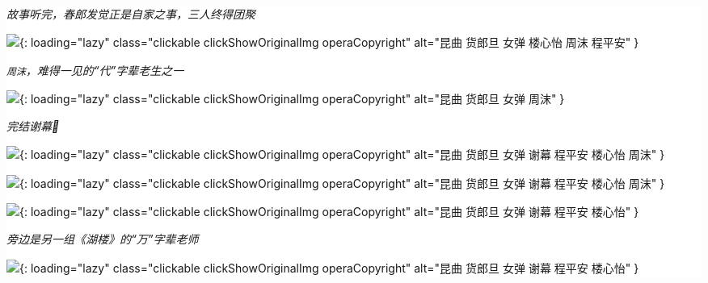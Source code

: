 
*故事听完，春郎发觉正是自家之事，三人终得团聚*

![](https://apqx.oss-cn-hangzhou.aliyuncs.com/blog/opera/20250607/huolangdan_nvtan/DSC06690_thumb.jpg){: loading="lazy" class="clickable clickShowOriginalImg operaCopyright" alt="昆曲 货郎旦 女弹 楼心怡 周沫 程平安" }

*`周沫`，难得一见的“代”字辈老生之一*

![](https://apqx.oss-cn-hangzhou.aliyuncs.com/blog/opera/20250607/huolangdan_nvtan/DSC06687_thumb.jpg){: loading="lazy" class="clickable clickShowOriginalImg operaCopyright" alt="昆曲 货郎旦 女弹 周沫" }

*完结谢幕🎉*

![](https://apqx.oss-cn-hangzhou.aliyuncs.com/blog/opera/20250607/huolangdan_nvtan/DSC06695_thumb.jpg){: loading="lazy" class="clickable clickShowOriginalImg operaCopyright" alt="昆曲 货郎旦 女弹 谢幕 程平安 楼心怡 周沫" }

![](https://apqx.oss-cn-hangzhou.aliyuncs.com/blog/opera/20250607/huolangdan_nvtan/DSC06698_thumb.jpg){: loading="lazy" class="clickable clickShowOriginalImg operaCopyright" alt="昆曲 货郎旦 女弹 谢幕 程平安 楼心怡 周沫" }

![](https://apqx.oss-cn-hangzhou.aliyuncs.com/blog/opera/20250607/huolangdan_nvtan/DSC06790_thumb.jpg){: loading="lazy" class="clickable clickShowOriginalImg operaCopyright" alt="昆曲 货郎旦 女弹 谢幕 程平安 楼心怡" }

*旁边是另一组《湖楼》的“万”字辈老师*

![](https://apqx.oss-cn-hangzhou.aliyuncs.com/blog/opera/20250607/huolangdan_nvtan/DSC06797_thumb.jpg){: loading="lazy" class="clickable clickShowOriginalImg operaCopyright" alt="昆曲 货郎旦 女弹 谢幕 程平安 楼心怡" }

